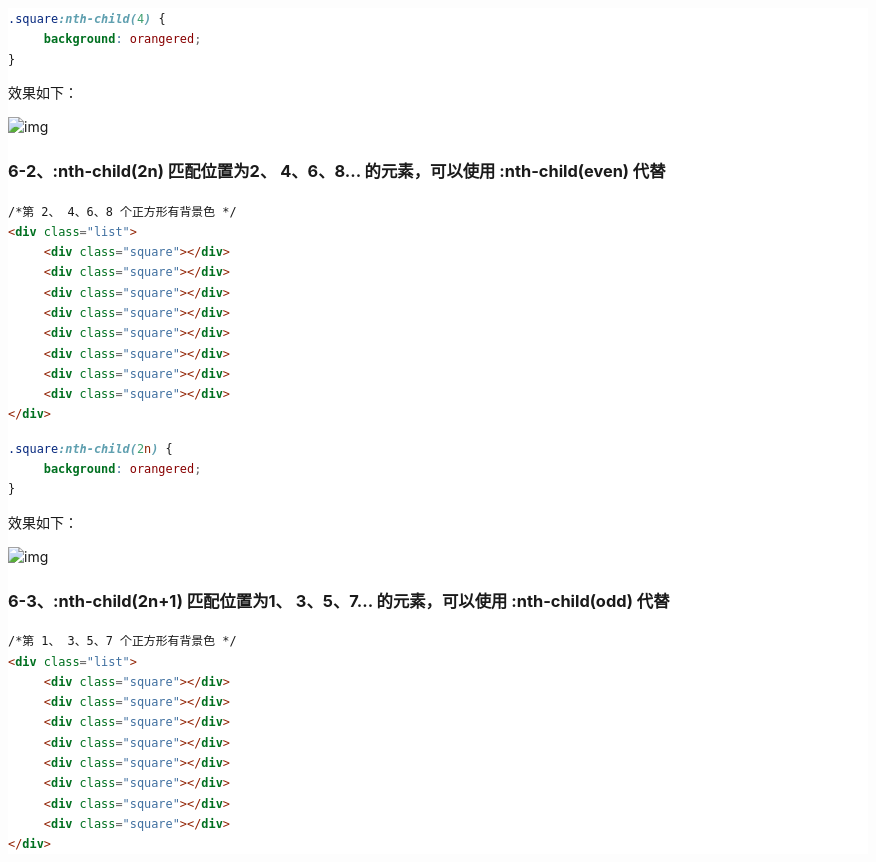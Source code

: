 ```css
.square:nth-child(4) {
     background: orangered;
}
```

效果如下：

![img](https://lien-1258580758.cos.ap-shanghai.myqcloud.com/blog-img/11_css-selectors/9.png)



### 6-2、:nth-child(2n) 匹配位置为2、 4、6、8... 的元素，可以使用 :nth-child(even) 代替



```html
/*第 2、 4、6、8 个正方形有背景色 */
<div class="list">
     <div class="square"></div>
     <div class="square"></div>
     <div class="square"></div>
     <div class="square"></div>
     <div class="square"></div>
     <div class="square"></div>
     <div class="square"></div>
     <div class="square"></div>
</div>
```

```css
.square:nth-child(2n) {
     background: orangered;
}
```

效果如下：

![img](https://lien-1258580758.cos.ap-shanghai.myqcloud.com/blog-img/11_css-selectors/10.png)



### 6-3、:nth-child(2n+1) 匹配位置为1、 3、5、7... 的元素，可以使用 :nth-child(odd) 代替

```html
/*第 1、 3、5、7 个正方形有背景色 */
<div class="list">
     <div class="square"></div>
     <div class="square"></div>
     <div class="square"></div>
     <div class="square"></div>
     <div class="square"></div>
     <div class="square"></div>
     <div class="square"></div>
     <div class="square"></div>
</div>
```

